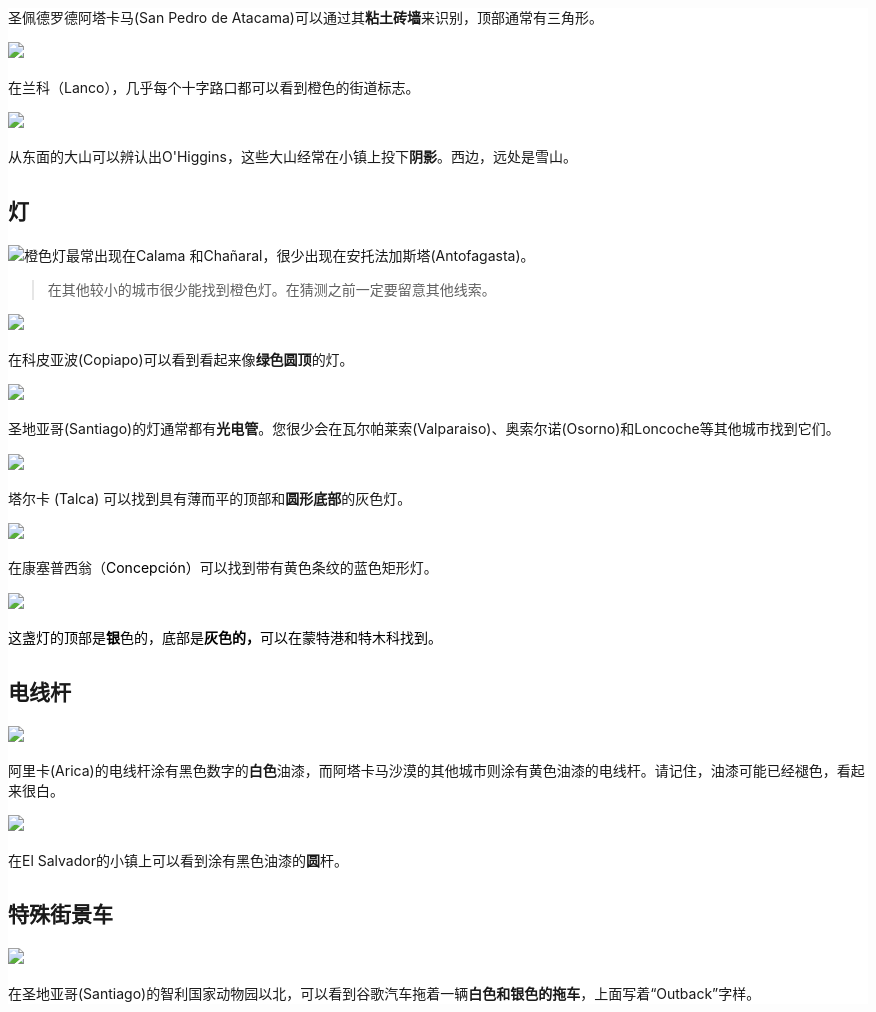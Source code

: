 圣佩德罗德阿塔卡马(San Pedro de Atacama)可以通过其**粘土砖墙**来识别，顶部通常有三角形。

![](https://cdn.nlark.com/yuque/0/2023/png/35798360/1685536416600-6e8fe614-d71d-49f4-88fa-a4a27c2a332b.png#averageHue=%237b7050&clientId=u4c38958c-ba02-4&from=paste&height=478&id=uad3f15af&originHeight=407&originWidth=850&originalType=binary&ratio=1.4287500381469727&rotation=0&showTitle=false&size=630616&status=done&style=none&taskId=u6267bdc1-1f1a-4d8a-a22c-0f91de68e17&title=&width=999.2913208007812)

在兰科（Lanco），几乎每个十字路口都可以看到橙色的街道标志。

![](https://cdn.nlark.com/yuque/0/2023/png/35798360/1685536504980-8f09bc9e-e595-4506-a831-b97eea9e11c7.png#averageHue=%235b5e59&clientId=u4c38958c-ba02-4&from=paste&height=582&id=ucfe5455f&originHeight=409&originWidth=837&originalType=binary&ratio=1.4287500381469727&rotation=0&showTitle=false&size=466866&status=done&style=none&taskId=ufea8f2fe-4a36-4899-bd91-4073f1b43cf&title=&width=1192.0551147460938)

从东面的大山可以辨认出O'Higgins，这些大山经常在小镇上投下**阴影**。西边，远处是雪山。

## 灯
![](https://cdn.nlark.com/yuque/0/2023/png/36236596/1698662050890-fc7acdfb-c82c-4183-90d7-949d75051827.png)橙色灯最常出现在Calama 和Chañaral，很少出现在安托法加斯塔(Antofagasta)。

> 在其他较小的城市很少能找到橙色灯。在猜测之前一定要留意其他线索。
>

![](https://cdn.nlark.com/yuque/0/2023/png/35798360/1685538181341-5fec9859-06e3-4959-8b05-f904ac8a7ec8.png#averageHue=%236f9ee8&clientId=u4c38958c-ba02-4&from=paste&height=608&id=u57903b10&originHeight=410&originWidth=828&originalType=binary&ratio=1.4287500381469727&rotation=0&showTitle=false&size=247075&status=done&style=none&taskId=u0e4d1eed-e6c2-4fda-a15f-baeae159734&title=&width=1226.968505859375)

在科皮亚波(Copiapo)可以看到看起来像**绿色圆顶**的灯。

![](https://cdn.nlark.com/yuque/0/2023/png/35798360/1685538253060-56e0b69e-4bda-4ef7-a79c-086f8adea577.png#averageHue=%23ced4da&clientId=u4c38958c-ba02-4&from=paste&height=541&id=u90d37304&originHeight=409&originWidth=854&originalType=binary&ratio=1.4287500381469727&rotation=0&showTitle=false&size=316756&status=done&style=none&taskId=u8a700a64-ca79-4068-b2ec-9a8623b1b31&title=&width=1129.44091796875)

圣地亚哥(Santiago)的灯通常都有**光电管**。您很少会在瓦尔帕莱索(Valparaiso)、奥索尔诺(Osorno)和Loncoche等其他城市找到它们。

![](https://cdn.nlark.com/yuque/0/2023/png/35798360/1685538485267-5a3a2ef8-fdde-4944-ab67-e01d5e8cc51d.png#averageHue=%237598cd&clientId=u4c38958c-ba02-4&from=paste&height=496&id=u896f4353&originHeight=410&originWidth=833&originalType=binary&ratio=1.4287500381469727&rotation=0&showTitle=false&size=221454&status=done&style=none&taskId=u16718a15-2ddb-4ea4-bedc-042b460dc68&title=&width=1007.905517578125)

塔尔卡 (Talca) 可以找到具有薄而平的顶部和**圆形底部**的灰色灯。

![](https://cdn.nlark.com/yuque/0/2023/png/36236596/1698649569515-7084392f-9cdc-4830-afda-402d5ce4ad16.png)

在康塞普西翁（<font style="color:rgb(0, 0, 0);">Concepción）</font>可以找到带有黄色条纹的蓝色矩形灯。

![](https://cdn.nlark.com/yuque/0/2023/png/35193536/1694435273448-42eb4694-ea5f-4212-87b8-f938fb46e32d.png)

<font style="color:rgb(0, 0, 0);">这盏灯的顶部是</font>**<font style="color:rgb(0, 0, 0);">银</font>**<font style="color:rgb(0, 0, 0);">色的，底部是</font>**<font style="color:rgb(0, 0, 0);">灰色的，</font>**<font style="color:rgb(0, 0, 0);">可以在蒙特港和特木科找到。</font>

## 电线杆
![](https://cdn.nlark.com/yuque/0/2023/png/35798360/1685538674998-e7023c6e-c59d-4a1c-a3b3-41676ed76891.png#averageHue=%23a09a8c&clientId=u4c38958c-ba02-4&from=paste&height=546&id=ub403df1d&originHeight=408&originWidth=833&originalType=binary&ratio=1.4287500381469727&rotation=0&showTitle=false&size=531173&status=done&style=none&taskId=uf39f1c38-7609-48b2-bae8-84fad46710c&title=&width=1114.905517578125)

阿里卡(Arica)的电线杆涂有黑色数字的**白色**油漆，而阿塔卡马沙漠的其他城市则涂有黄色油漆的电线杆。请记住，油漆可能已经褪色，看起来很白。

![](https://cdn.nlark.com/yuque/0/2023/png/35798360/1685538798523-b0036700-982c-4489-adea-f7f65554d40d.png#averageHue=%239f978b&clientId=u4c38958c-ba02-4&from=paste&height=489&id=ub3feaac8&originHeight=411&originWidth=830&originalType=binary&ratio=1.4287500381469727&rotation=0&showTitle=false&size=482543&status=done&style=none&taskId=u0d826aab-026b-4d77-9d0b-6f5469db263&title=&width=986.5432739257812)

在El Salvador的小镇上可以看到涂有黑色油漆的**圆**杆。

## 特殊街景车
![](https://cdn.nlark.com/yuque/0/2023/png/35798360/1685539080485-7f317c0b-34b2-4d3a-b4ea-2f3ecd38f0cd.png#averageHue=%2361684e&clientId=u4c38958c-ba02-4&from=paste&height=527&id=u098d4e3b&originHeight=409&originWidth=840&originalType=binary&ratio=1.4287500381469727&rotation=0&showTitle=false&size=651989&status=done&style=none&taskId=u02457388-2f94-4149-ab9e-f606620fcc6&title=&width=1082.4172973632812)

在圣地亚哥(Santiago)的智利国家动物园以北，可以看到谷歌汽车拖着一辆**白色和银色的拖车**，上面写着“Outback”字样。
